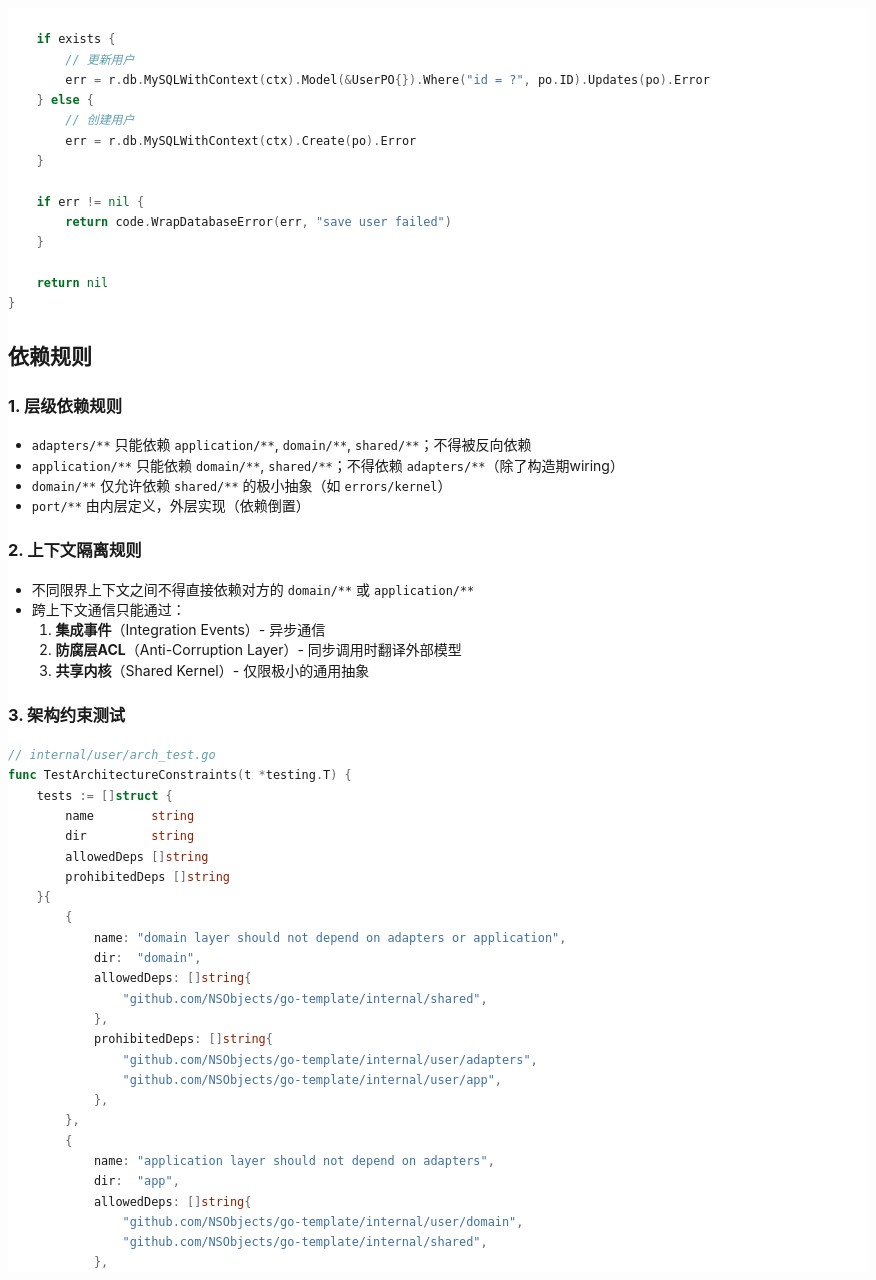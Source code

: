 ```go
    
    if exists {
        // 更新用户
        err = r.db.MySQLWithContext(ctx).Model(&UserPO{}).Where("id = ?", po.ID).Updates(po).Error
    } else {
        // 创建用户
        err = r.db.MySQLWithContext(ctx).Create(po).Error
    }
    
    if err != nil {
        return code.WrapDatabaseError(err, "save user failed")
    }
    
    return nil
}
```

## 依赖规则

### 1. 层级依赖规则

- `adapters/**` 只能依赖 `application/**`, `domain/**`, `shared/**`；不得被反向依赖
- `application/**` 只能依赖 `domain/**`, `shared/**`；不得依赖 `adapters/**`（除了构造期wiring）
- `domain/**` 仅允许依赖 `shared/**` 的极小抽象（如 `errors/kernel`）
- `port/**` 由内层定义，外层实现（依赖倒置）

### 2. 上下文隔离规则

- 不同限界上下文之间不得直接依赖对方的 `domain/**` 或 `application/**`
- 跨上下文通信只能通过：
  1. **集成事件**（Integration Events）- 异步通信
  2. **防腐层ACL**（Anti-Corruption Layer）- 同步调用时翻译外部模型
  3. **共享内核**（Shared Kernel）- 仅限极小的通用抽象

### 3. 架构约束测试

```go
// internal/user/arch_test.go
func TestArchitectureConstraints(t *testing.T) {
    tests := []struct {
        name        string
        dir         string
        allowedDeps []string
        prohibitedDeps []string
    }{
        {
            name: "domain layer should not depend on adapters or application",
            dir:  "domain",
            allowedDeps: []string{
                "github.com/NSObjects/go-template/internal/shared",
            },
            prohibitedDeps: []string{
                "github.com/NSObjects/go-template/internal/user/adapters",
                "github.com/NSObjects/go-template/internal/user/app",
            },
        },
        {
            name: "application layer should not depend on adapters",
            dir:  "app",
            allowedDeps: []string{
                "github.com/NSObjects/go-template/internal/user/domain",
                "github.com/NSObjects/go-template/internal/shared",
            },
```